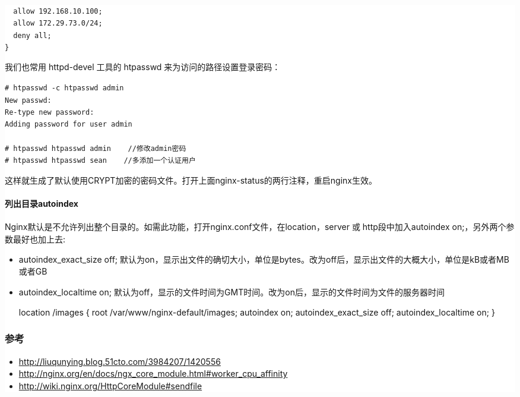      allow 192.168.10.100;
      allow 172.29.73.0/24;
      deny all;
    }

我们也常用 httpd-devel 工具的 htpasswd 来为访问的路径设置登录密码：

    # htpasswd -c htpasswd admin
    New passwd:
    Re-type new password:
    Adding password for user admin

    # htpasswd htpasswd admin    //修改admin密码
    # htpasswd htpasswd sean    //多添加一个认证用户

这样就生成了默认使用CRYPT加密的密码文件。打开上面nginx-status的两行注释，重启nginx生效。

#### 列出目录autoindex

Nginx默认是不允许列出整个目录的。如需此功能，打开nginx.conf文件，在location，server 或 http段中加入autoindex on;，另外两个参数最好也加上去:

*   autoindex_exact_size off; 默认为on，显示出文件的确切大小，单位是bytes。改为off后，显示出文件的大概大小，单位是kB或者MB或者GB

*   autoindex_localtime on; 默认为off，显示的文件时间为GMT时间。改为on后，显示的文件时间为文件的服务器时间

    location /images {
      root   /var/www/nginx-default/images;
      autoindex on;
      autoindex_exact_size off;
      autoindex_localtime on;
    }

### 参考

* <http://liuqunying.blog.51cto.com/3984207/1420556>
* <http://nginx.org/en/docs/ngx_core_module.html#worker_cpu_affinity>
* <http://wiki.nginx.org/HttpCoreModule#sendfile>

